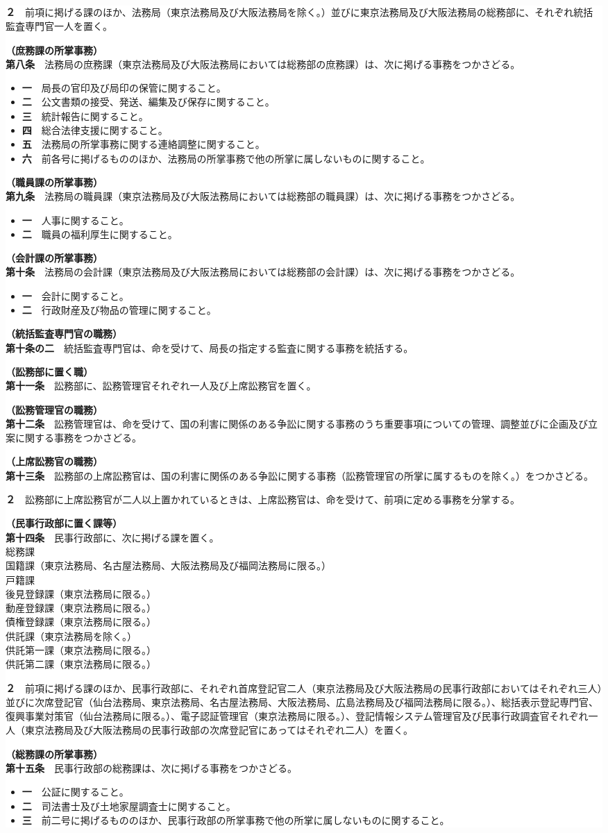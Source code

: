 **２**　前項に掲げる課のほか、法務局（東京法務局及び大阪法務局を除く。）並びに東京法務局及び大阪法務局の総務部に、それぞれ統括監査専門官一人を置く。  
  
**（庶務課の所掌事務）**  
**第八条**　法務局の庶務課（東京法務局及び大阪法務局においては総務部の庶務課）は、次に掲げる事務をつかさどる。  
* **一**　局長の官印及び局印の保管に関すること。  
* **二**　公文書類の接受、発送、編集及び保存に関すること。  
* **三**　統計報告に関すること。  
* **四**　総合法律支援に関すること。  
* **五**　法務局の所掌事務に関する連絡調整に関すること。  
* **六**　前各号に掲げるもののほか、法務局の所掌事務で他の所掌に属しないものに関すること。  
  
**（職員課の所掌事務）**  
**第九条**　法務局の職員課（東京法務局及び大阪法務局においては総務部の職員課）は、次に掲げる事務をつかさどる。  
* **一**　人事に関すること。  
* **二**　職員の福利厚生に関すること。  
  
**（会計課の所掌事務）**  
**第十条**　法務局の会計課（東京法務局及び大阪法務局においては総務部の会計課）は、次に掲げる事務をつかさどる。  
* **一**　会計に関すること。  
* **二**　行政財産及び物品の管理に関すること。  
  
**（統括監査専門官の職務）**  
**第十条の二**　統括監査専門官は、命を受けて、局長の指定する監査に関する事務を統括する。  
  
**（訟務部に置く職）**  
**第十一条**　訟務部に、訟務管理官それぞれ一人及び上席訟務官を置く。  
  
**（訟務管理官の職務）**  
**第十二条**　訟務管理官は、命を受けて、国の利害に関係のある争訟に関する事務のうち重要事項についての管理、調整並びに企画及び立案に関する事務をつかさどる。  
  
**（上席訟務官の職務）**  
**第十三条**　訟務部の上席訟務官は、国の利害に関係のある争訟に関する事務（訟務管理官の所掌に属するものを除く。）をつかさどる。  
  
**２**　訟務部に上席訟務官が二人以上置かれているときは、上席訟務官は、命を受けて、前項に定める事務を分掌する。  
  
**（民事行政部に置く課等）**  
**第十四条**　民事行政部に、次に掲げる課を置く。  
総務課  
国籍課（東京法務局、名古屋法務局、大阪法務局及び福岡法務局に限る。）  
戸籍課  
後見登録課（東京法務局に限る。）  
動産登録課（東京法務局に限る。）  
債権登録課（東京法務局に限る。）  
供託課（東京法務局を除く。）  
供託第一課（東京法務局に限る。）  
供託第二課（東京法務局に限る。）  
  
**２**　前項に掲げる課のほか、民事行政部に、それぞれ首席登記官二人（東京法務局及び大阪法務局の民事行政部においてはそれぞれ三人）並びに次席登記官（仙台法務局、東京法務局、名古屋法務局、大阪法務局、広島法務局及び福岡法務局に限る。）、総括表示登記専門官、復興事業対策官（仙台法務局に限る。）、電子認証管理官（東京法務局に限る。）、登記情報システム管理官及び民事行政調査官それぞれ一人（東京法務局及び大阪法務局の民事行政部の次席登記官にあってはそれぞれ二人）を置く。  
  
**（総務課の所掌事務）**  
**第十五条**　民事行政部の総務課は、次に掲げる事務をつかさどる。  
* **一**　公証に関すること。  
* **二**　司法書士及び土地家屋調査士に関すること。  
* **三**　前二号に掲げるもののほか、民事行政部の所掌事務で他の所掌に属しないものに関すること。  
  